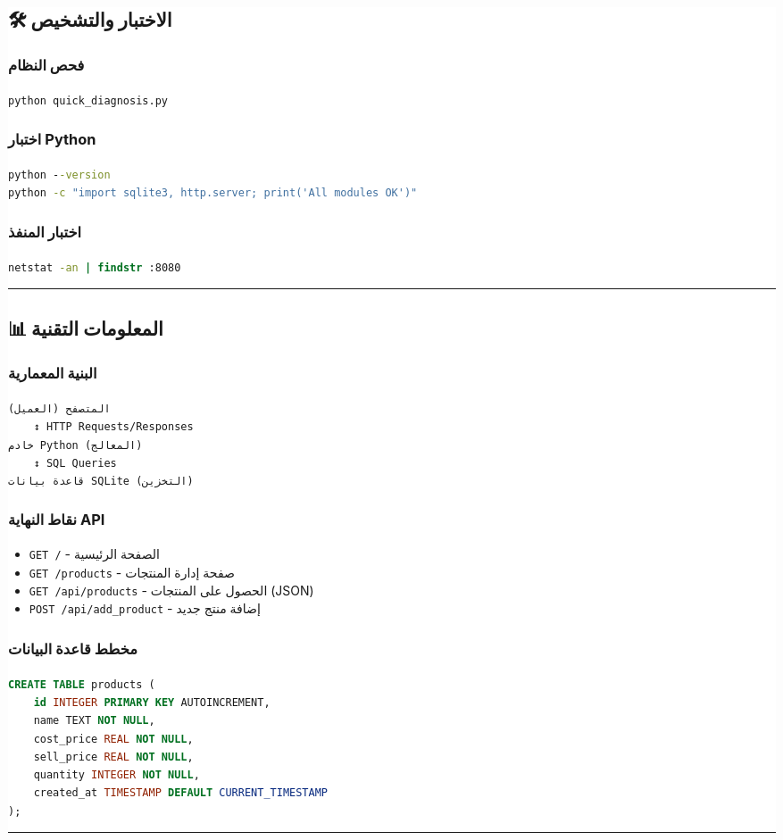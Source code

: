 ## 🛠️ **الاختبار والتشخيص**

### فحص النظام
```cmd
python quick_diagnosis.py
```

### اختبار Python
```cmd
python --version
python -c "import sqlite3, http.server; print('All modules OK')"
```

### اختبار المنفذ
```cmd
netstat -an | findstr :8080
```

---

## 📊 **المعلومات التقنية**

### البنية المعمارية
```
المتصفح (العميل)
    ↕ HTTP Requests/Responses
خادم Python (المعالج)
    ↕ SQL Queries
قاعدة بيانات SQLite (التخزين)
```

### نقاط النهاية API
- `GET /` - الصفحة الرئيسية
- `GET /products` - صفحة إدارة المنتجات
- `GET /api/products` - الحصول على المنتجات (JSON)
- `POST /api/add_product` - إضافة منتج جديد

### مخطط قاعدة البيانات
```sql
CREATE TABLE products (
    id INTEGER PRIMARY KEY AUTOINCREMENT,
    name TEXT NOT NULL,
    cost_price REAL NOT NULL,
    sell_price REAL NOT NULL,
    quantity INTEGER NOT NULL,
    created_at TIMESTAMP DEFAULT CURRENT_TIMESTAMP
);
```

---
